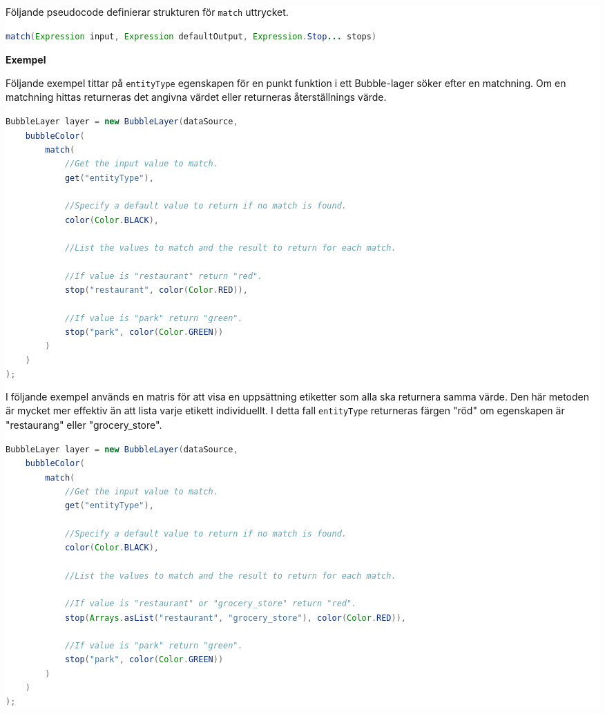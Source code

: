 Följande pseudocode definierar strukturen för `match` uttrycket.

```java
match(Expression input, Expression defaultOutput, Expression.Stop... stops)
```

**Exempel**

Följande exempel tittar på `entityType` egenskapen för en punkt funktion i ett Bubble-lager söker efter en matchning. Om en matchning hittas returneras det angivna värdet eller returneras återställnings värde.

```java
BubbleLayer layer = new BubbleLayer(dataSource,
    bubbleColor(
        match(
            //Get the input value to match.
            get("entityType"),

            //Specify a default value to return if no match is found.
            color(Color.BLACK),

            //List the values to match and the result to return for each match.

            //If value is "restaurant" return "red".
            stop("restaurant", color(Color.RED)),

            //If value is "park" return "green".
            stop("park", color(Color.GREEN))
        )
    )
);
```

I följande exempel används en matris för att visa en uppsättning etiketter som alla ska returnera samma värde. Den här metoden är mycket mer effektiv än att lista varje etikett individuellt. I detta fall `entityType` returneras färgen "röd" om egenskapen är "restaurang" eller "grocery_store".

```java
BubbleLayer layer = new BubbleLayer(dataSource,
    bubbleColor(
        match(
            //Get the input value to match.
            get("entityType"),

            //Specify a default value to return if no match is found.
            color(Color.BLACK),

            //List the values to match and the result to return for each match.

            //If value is "restaurant" or "grocery_store" return "red".
            stop(Arrays.asList("restaurant", "grocery_store"), color(Color.RED)),

            //If value is "park" return "green".
            stop("park", color(Color.GREEN))
        )
    )
);
```
